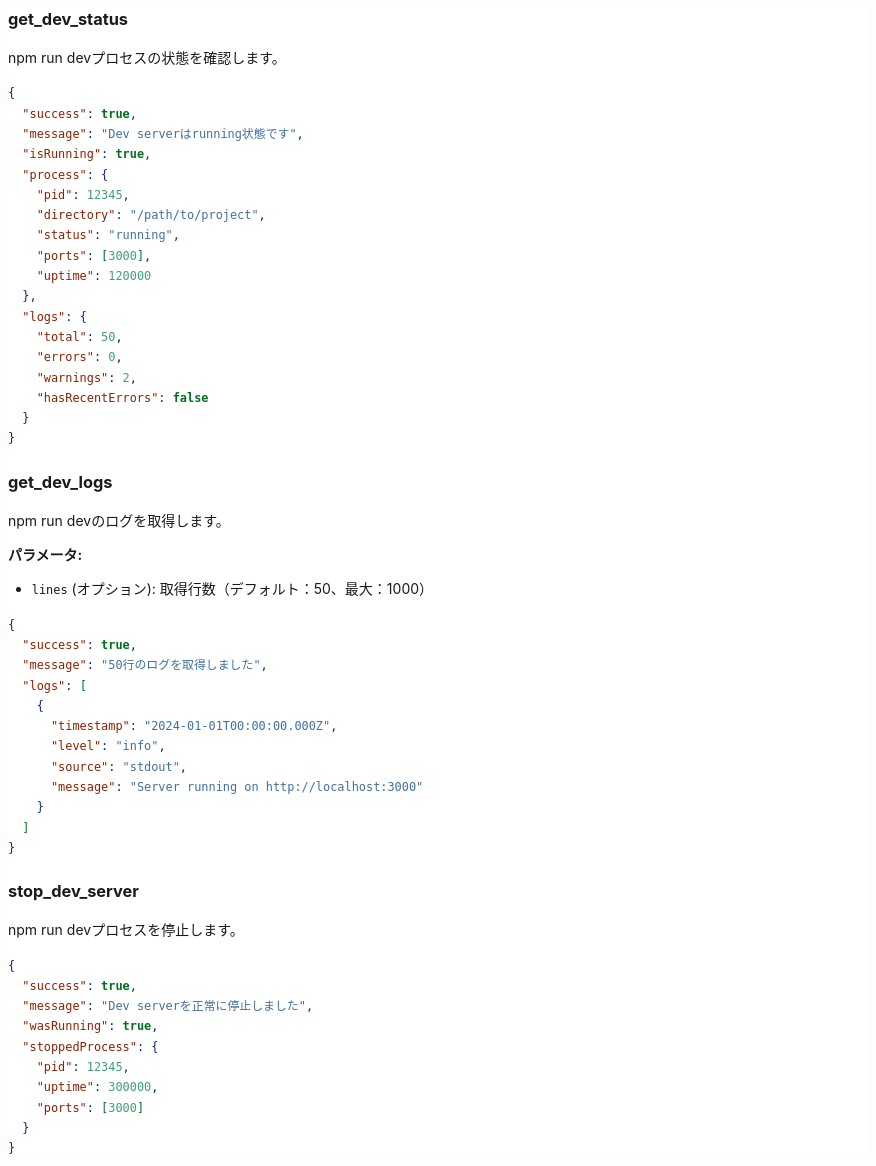### get_dev_status
npm run devプロセスの状態を確認します。

```json
{
  "success": true,
  "message": "Dev serverはrunning状態です",
  "isRunning": true,
  "process": {
    "pid": 12345,
    "directory": "/path/to/project",
    "status": "running",
    "ports": [3000],
    "uptime": 120000
  },
  "logs": {
    "total": 50,
    "errors": 0,
    "warnings": 2,
    "hasRecentErrors": false
  }
}
```

### get_dev_logs
npm run devのログを取得します。

**パラメータ:**
- `lines` (オプション): 取得行数（デフォルト：50、最大：1000）

```json
{
  "success": true,
  "message": "50行のログを取得しました",
  "logs": [
    {
      "timestamp": "2024-01-01T00:00:00.000Z",
      "level": "info",
      "source": "stdout",
      "message": "Server running on http://localhost:3000"
    }
  ]
}
```

### stop_dev_server
npm run devプロセスを停止します。

```json
{
  "success": true,
  "message": "Dev serverを正常に停止しました",
  "wasRunning": true,
  "stoppedProcess": {
    "pid": 12345,
    "uptime": 300000,
    "ports": [3000]
  }
}
```
